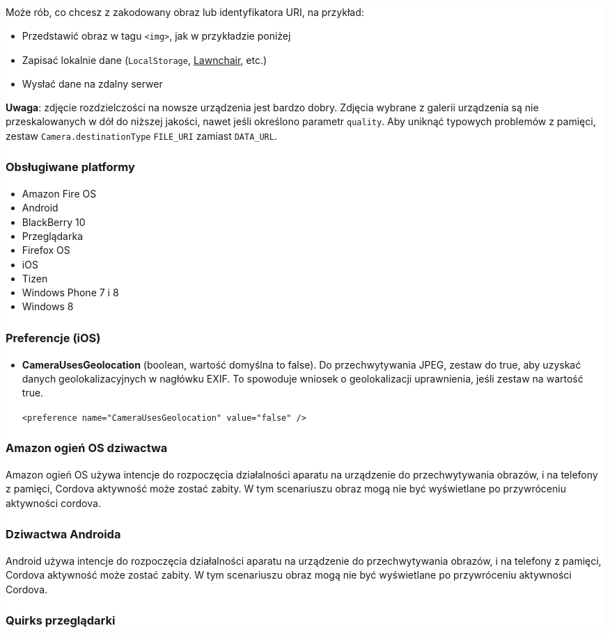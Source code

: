 Może rób, co chcesz z zakodowany obraz lub identyfikatora URI, na przykład:

* Przedstawić obraz w tagu `<img>`, jak w przykładzie poniżej

* Zapisać lokalnie dane (`LocalStorage`, [Lawnchair][1], etc.)

* Wysłać dane na zdalny serwer

[1]: http://brianleroux.github.com/lawnchair/

**Uwaga**: zdjęcie rozdzielczości na nowsze urządzenia jest bardzo dobry. Zdjęcia wybrane z galerii urządzenia są nie
przeskalowanych w dół do niższej jakości, nawet jeśli określono parametr `quality`. Aby uniknąć typowych problemów z
pamięci, zestaw `Camera.destinationType` `FILE_URI` zamiast `DATA_URL`.

### Obsługiwane platformy

* Amazon Fire OS
* Android
* BlackBerry 10
* Przeglądarka
* Firefox OS
* iOS
* Tizen
* Windows Phone 7 i 8
* Windows 8

### Preferencje (iOS)

* **CameraUsesGeolocation** (boolean, wartość domyślna to false). Do przechwytywania JPEG, zestaw do true, aby uzyskać
  danych geolokalizacyjnych w nagłówku EXIF. To spowoduje wniosek o geolokalizacji uprawnienia, jeśli zestaw na wartość
  true.

      <preference name="CameraUsesGeolocation" value="false" />

### Amazon ogień OS dziwactwa

Amazon ogień OS używa intencje do rozpoczęcia działalności aparatu na urządzenie do przechwytywania obrazów, i na
telefony z pamięci, Cordova aktywność może zostać zabity. W tym scenariuszu obraz mogą nie być wyświetlane po
przywróceniu aktywności cordova.

### Dziwactwa Androida

Android używa intencje do rozpoczęcia działalności aparatu na urządzenie do przechwytywania obrazów, i na telefony z
pamięci, Cordova aktywność może zostać zabity. W tym scenariuszu obraz mogą nie być wyświetlane po przywróceniu
aktywności Cordova.

### Quirks przeglądarki


[2]: https://hacks.mozilla.org/2013/01/introducing-web-activities/
[3]: https://issues.apache.org/jira/browse/CB-2083